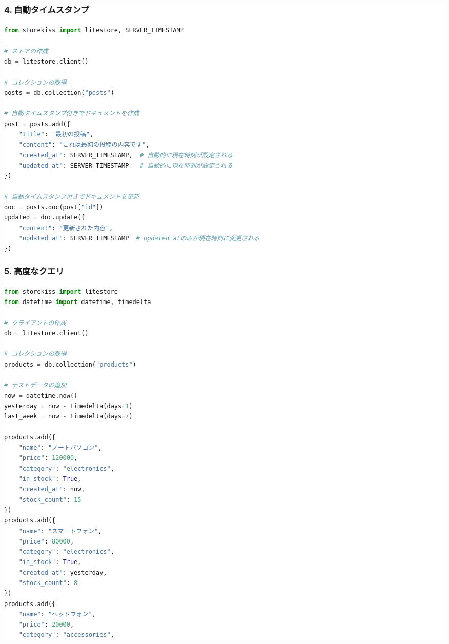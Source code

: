 ### 4. 自動タイムスタンプ

```python
from storekiss import litestore, SERVER_TIMESTAMP

# ストアの作成
db = litestore.client()

# コレクションの取得
posts = db.collection("posts")

# 自動タイムスタンプ付きでドキュメントを作成
post = posts.add({
    "title": "最初の投稿",
    "content": "これは最初の投稿の内容です",
    "created_at": SERVER_TIMESTAMP,  # 自動的に現在時刻が設定される
    "updated_at": SERVER_TIMESTAMP   # 自動的に現在時刻が設定される
})

# 自動タイムスタンプ付きでドキュメントを更新
doc = posts.doc(post["id"])
updated = doc.update({
    "content": "更新された内容",
    "updated_at": SERVER_TIMESTAMP  # updated_atのみが現在時刻に変更される
})
```

### 5. 高度なクエリ

```python
from storekiss import litestore
from datetime import datetime, timedelta

# クライアントの作成
db = litestore.client()

# コレクションの取得
products = db.collection("products")

# テストデータの追加
now = datetime.now()
yesterday = now - timedelta(days=1)
last_week = now - timedelta(days=7)

products.add({
    "name": "ノートパソコン", 
    "price": 120000, 
    "category": "electronics", 
    "in_stock": True,
    "created_at": now,
    "stock_count": 15
})
products.add({
    "name": "スマートフォン", 
    "price": 80000, 
    "category": "electronics", 
    "in_stock": True,
    "created_at": yesterday,
    "stock_count": 8
})
products.add({
    "name": "ヘッドフォン", 
    "price": 20000, 
    "category": "accessories", 
```